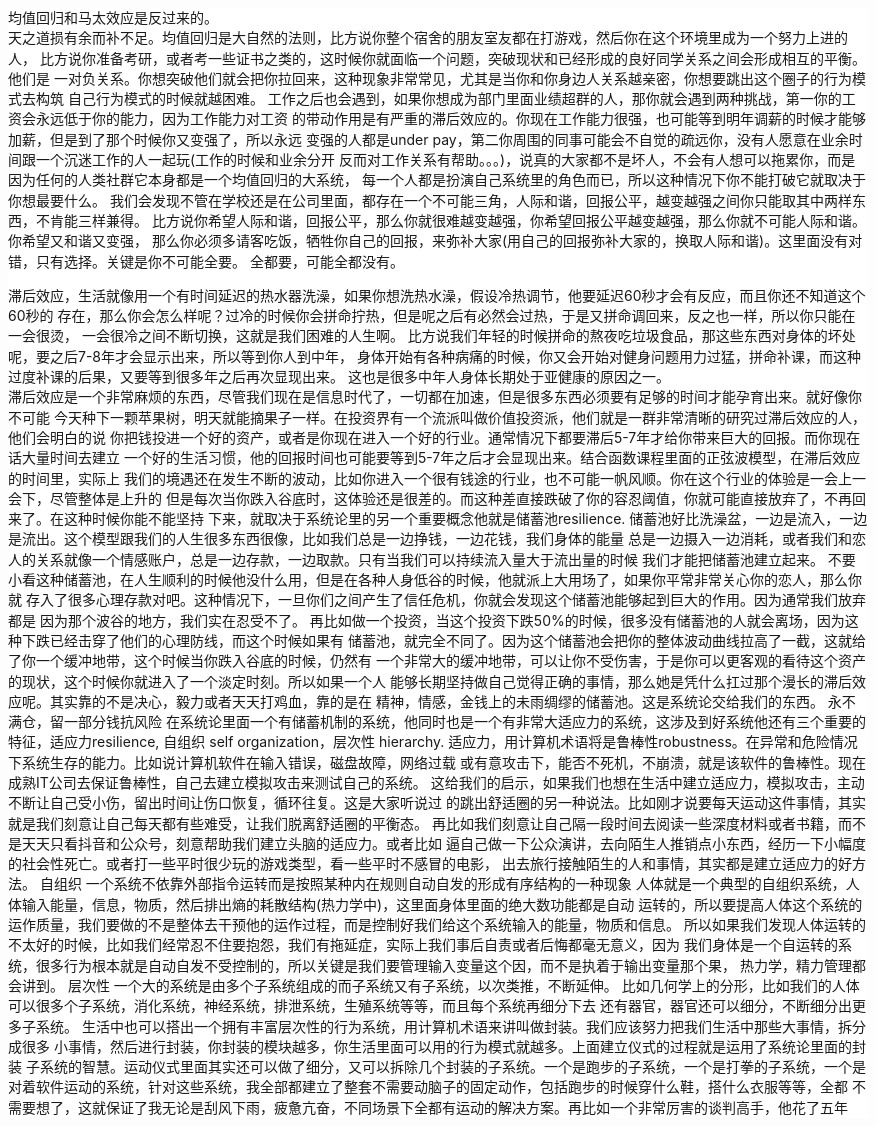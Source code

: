    均值回归和马太效应是反过来的。     
    天之道损有余而补不足。均值回归是大自然的法则，比方说你整个宿舍的朋友室友都在打游戏，然后你在这个环境里成为一个努力上进的人，
    比方说你准备考研，或者考一些证书之类的，这时候你就面临一个问题，突破现状和已经形成的良好同学关系之间会形成相互的平衡。他们是
    一对负关系。你想突破他们就会把你拉回来，这种现象非常常见，尤其是当你和你身边人关系越亲密，你想要跳出这个圈子的行为模式去构筑
    自己行为模式的时候就越困难。
    工作之后也会遇到，如果你想成为部门里面业绩超群的人，那你就会遇到两种挑战，第一你的工资会永远低于你的能力，因为工作能力对工资
    的带动作用是有严重的滞后效应的。你现在工作能力很强，也可能等到明年调薪的时候才能够加薪，但是到了那个时候你又变强了，所以永远
    变强的人都是under pay，第二你周围的同事可能会不自觉的疏远你，没有人愿意在业余时间跟一个沉迷工作的人一起玩(工作的时候和业余分开
    反而对工作关系有帮助。。。)，说真的大家都不是坏人，不会有人想可以拖累你，而是因为任何的人类社群它本身都是一个均值回归的大系统，
    每一个人都是扮演自己系统里的角色而已，所以这种情况下你不能打破它就取决于你想最要什么。
    我们会发现不管在学校还是在公司里面，都存在一个不可能三角，人际和谐，回报公平，越变越强之间你只能取其中两样东西，不肯能三样兼得。
    比方说你希望人际和谐，回报公平，那么你就很难越变越强，你希望回报公平越变越强，那么你就不可能人际和谐。你希望又和谐又变强，
    那么你必须多请客吃饭，牺牲你自己的回报，来弥补大家(用自己的回报弥补大家的，换取人际和谐)。这里面没有对错，只有选择。关键是你不可能全要。
    全都要，可能全都没有。
    
   滞后效应，生活就像用一个有时间延迟的热水器洗澡，如果你想洗热水澡，假设冷热调节，他要延迟60秒才会有反应，而且你还不知道这个60秒的
   存在，那么你会怎么样呢？过冷的时候你会拼命拧热，但是呢之后有必然会过热，于是又拼命调回来，反之也一样，所以你只能在一会很烫，
   一会很冷之间不断切换，这就是我们困难的人生啊。
   比方说我们年轻的时候拼命的熬夜吃垃圾食品，那这些东西对身体的坏处呢，要之后7-8年才会显示出来，所以等到你人到中年，
   身体开始有各种病痛的时候，你又会开始对健身问题用力过猛，拼命补课，而这种过度补课的后果，又要等到很多年之后再次显现出来。
   这也是很多中年人身体长期处于亚健康的原因之一。        
   滞后效应是一个非常麻烦的东西，尽管我们现在是信息时代了，一切都在加速，但是很多东西必须要有足够的时间才能孕育出来。就好像你不可能
   今天种下一颗苹果树，明天就能摘果子一样。在投资界有一个流派叫做价值投资派，他们就是一群非常清晰的研究过滞后效应的人，他们会明白的说
   你把钱投进一个好的资产，或者是你现在进入一个好的行业。通常情况下都要滞后5-7年才给你带来巨大的回报。而你现在话大量时间去建立
   一个好的生活习惯，他的回报时间也可能要等到5-7年之后才会显现出来。结合函数课程里面的正弦波模型，在滞后效应的时间里，实际上
   我们的境遇还在发生不断的波动，比如你进入一个很有钱途的行业，也不可能一帆风顺。你在这个行业的体验是一会上一会下，尽管整体是上升的
   但是每次当你跌入谷底时，这体验还是很差的。而这种差直接跌破了你的容忍阈值，你就可能直接放弃了，不再回来了。在这种时候你能不能坚持
   下来，就取决于系统论里的另一个重要概念他就是储蓄池resilience.
   储蓄池好比洗澡盆，一边是流入，一边是流出。这个模型跟我们的人生很多东西很像，比如我们总是一边挣钱，一边花钱，我们身体的能量
   总是一边摄入一边消耗，或者我们和恋人的关系就像一个情感账户，总是一边存款，一边取款。只有当我们可以持续流入量大于流出量的时候
   我们才能把储蓄池建立起来。
   不要小看这种储蓄池，在人生顺利的时候他没什么用，但是在各种人身低谷的时候，他就派上大用场了，如果你平常非常关心你的恋人，那么你就
   存入了很多心理存款对吧。这种情况下，一旦你们之间产生了信任危机，你就会发现这个储蓄池能够起到巨大的作用。因为通常我们放弃都是
   因为那个波谷的地方，我们实在忍受不了。
   再比如做一个投资，当这个投资下跌50%的时候，很多没有储蓄池的人就会离场，因为这种下跌已经击穿了他们的心理防线，而这个时候如果有
   储蓄池，就完全不同了。因为这个储蓄池会把你的整体波动曲线拉高了一截，这就给了你一个缓冲地带，这个时候当你跌入谷底的时候，仍然有
   一个非常大的缓冲地带，可以让你不受伤害，于是你可以更客观的看待这个资产的现状，这个时候你就进入了一个淡定时刻。所以如果一个人
   能够长期坚持做自己觉得正确的事情，那么她是凭什么扛过那个漫长的滞后效应呢。其实靠的不是决心，毅力或者天天打鸡血，靠的是在
   精神，情感，金钱上的未雨绸缪的储蓄池。这是系统论交给我们的东西。 永不满仓，留一部分钱抗风险
   在系统论里面一个有储蓄机制的系统，他同时也是一个有非常大适应力的系统，这涉及到好系统他还有三个重要的特征，适应力resilience,
   自组织 self organization，层次性 hierarchy.
   适应力，用计算机术语将是鲁棒性robustness。在异常和危险情况下系统生存的能力。比如说计算机软件在输入错误，磁盘故障，网络过载
   或有意攻击下，能否不死机，不崩溃，就是该软件的鲁棒性。现在成熟IT公司去保证鲁棒性，自己去建立模拟攻击来测试自己的系统。
   这给我们的启示，如果我们也想在生活中建立适应力，模拟攻击，主动不断让自己受小伤，留出时间让伤口恢复，循环往复。这是大家听说过
   的跳出舒适圈的另一种说法。比如刚才说要每天运动这件事情，其实就是我们刻意让自己每天都有些难受，让我们脱离舒适圈的平衡态。
   再比如我们刻意让自己隔一段时间去阅读一些深度材料或者书籍，而不是天天只看抖音和公众号，刻意帮助我们建立头脑的适应力。或者比如
   逼自己做一下公众演讲，去向陌生人推销点小东西，经历一下小幅度的社会性死亡。或者打一些平时很少玩的游戏类型，看一些平时不感冒的电影，
   出去旅行接触陌生的人和事情，其实都是建立适应力的好方法。
   自组织 
     一个系统不依靠外部指令运转而是按照某种内在规则自动自发的形成有序结构的一种现象
     人体就是一个典型的自组织系统，人体输入能量，信息，物质，然后排出熵的耗散结构(热力学中)，这里面身体里面的绝大数功能都是自动
     运转的，所以要提高人体这个系统的运作质量，我们要做的不是整体去干预他的运作过程，而是控制好我们给这个系统输入的能量，物质和信息。
     所以如果我们发现人体运转的不太好的时候，比如我们经常忍不住要抱怨，我们有拖延症，实际上我们事后自责或者后悔都毫无意义，因为
     我们身体是一个自运转的系统，很多行为根本就是自动自发不受控制的，所以关键是我们要管理输入变量这个因，而不是执着于输出变量那个果，
     热力学，精力管理都会讲到。
   层次性
     一个大的系统是由多个子系统组成的而子系统又有子系统，以次类推，不断延伸。
      比如几何学上的分形，比如我们的人体可以很多个子系统，消化系统，神经系统，排泄系统，生殖系统等等，而且每个系统再细分下去
      还有器官，器官还可以细分，不断细分出更多子系统。
      生活中也可以搭出一个拥有丰富层次性的行为系统，用计算机术语来讲叫做封装。我们应该努力把我们生活中那些大事情，拆分成很多
      小事情，然后进行封装，你封装的模块越多，你生活里面可以用的行为模式就越多。上面建立仪式的过程就是运用了系统论里面的封装
      子系统的智慧。运动仪式里面其实还可以做了细分，又可以拆除几个封装的子系统。一个是跑步的子系统，一个是打拳的子系统，一个是
      对着软件运动的系统，针对这些系统，我全部都建立了整套不需要动脑子的固定动作，包括跑步的时候穿什么鞋，搭什么衣服等等，全都
      不需要想了，这就保证了我无论是刮风下雨，疲惫亢奋，不同场景下全都有运动的解决方案。再比如一个非常厉害的谈判高手，他花了五年